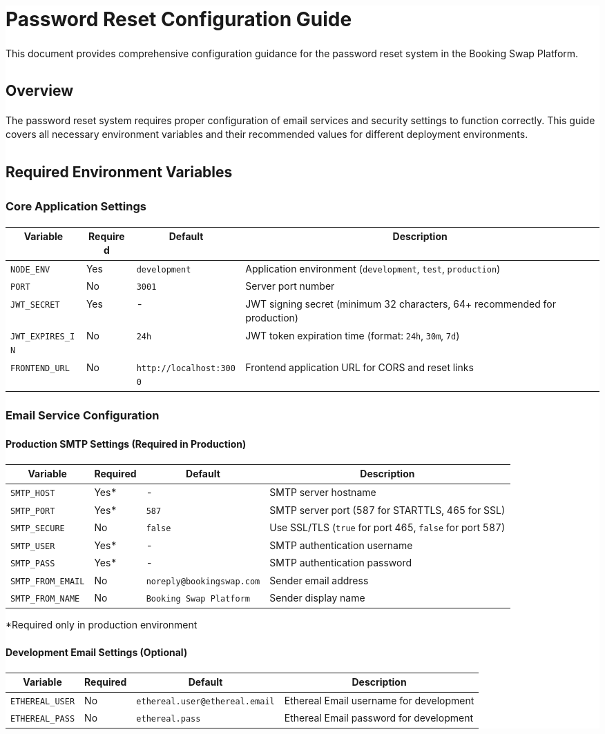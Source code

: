 # Password Reset Configuration Guide

This document provides comprehensive configuration guidance for the password reset system in the Booking Swap Platform.

## Overview

The password reset system requires proper configuration of email services and security settings to function correctly. This guide covers all necessary environment variables and their recommended values for different deployment environments.

## Required Environment Variables

### Core Application Settings

| Variable | Required | Default | Description |
|----------|----------|---------|-------------|
| `NODE_ENV` | Yes | `development` | Application environment (`development`, `test`, `production`) |
| `PORT` | No | `3001` | Server port number |
| `JWT_SECRET` | Yes | - | JWT signing secret (minimum 32 characters, 64+ recommended for production) |
| `JWT_EXPIRES_IN` | No | `24h` | JWT token expiration time (format: `24h`, `30m`, `7d`) |
| `FRONTEND_URL` | No | `http://localhost:3000` | Frontend application URL for CORS and reset links |

### Email Service Configuration

#### Production SMTP Settings (Required in Production)

| Variable | Required | Default | Description |
|----------|----------|---------|-------------|
| `SMTP_HOST` | Yes* | - | SMTP server hostname |
| `SMTP_PORT` | Yes* | `587` | SMTP server port (587 for STARTTLS, 465 for SSL) |
| `SMTP_SECURE` | No | `false` | Use SSL/TLS (`true` for port 465, `false` for port 587) |
| `SMTP_USER` | Yes* | - | SMTP authentication username |
| `SMTP_PASS` | Yes* | - | SMTP authentication password |
| `SMTP_FROM_EMAIL` | No | `noreply@bookingswap.com` | Sender email address |
| `SMTP_FROM_NAME` | No | `Booking Swap Platform` | Sender display name |

*Required only in production environment

#### Development Email Settings (Optional)

| Variable | Required | Default | Description |
|----------|----------|---------|-------------|
| `ETHEREAL_USER` | No | `ethereal.user@ethereal.email` | Ethereal Email username for development |
| `ETHEREAL_PASS` | No | `ethereal.pass` | Ethereal Email password for development |
